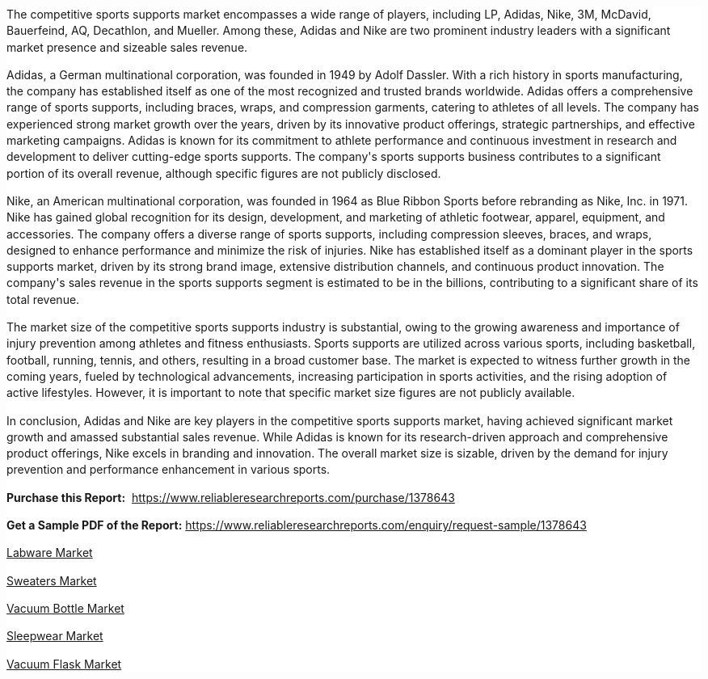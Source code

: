 <p><p>The competitive sports supports market encompasses a wide range of players, including LP, Adidas, Nike, 3M, McDavid, Bauerfeind, AQ, Decathlon, and Mueller. Among these, Adidas and Nike are two prominent industry leaders with a significant market presence and sizeable sales revenue.</p><p>Adidas, a German multinational corporation, was founded in 1949 by Adolf Dassler. With a rich history in sports manufacturing, the company has established itself as one of the most recognized and trusted brands worldwide. Adidas offers a comprehensive range of sports supports, including braces, wraps, and compression garments, catering to athletes of all levels. The company has experienced strong market growth over the years, driven by its innovative product offerings, strategic partnerships, and effective marketing campaigns. Adidas is known for its commitment to athlete performance and continuous investment in research and development to deliver cutting-edge sports supports. The company's sports supports business contributes to a significant portion of its overall revenue, although specific figures are not publicly disclosed.</p><p>Nike, an American multinational corporation, was founded in 1964 as Blue Ribbon Sports before rebranding as Nike, Inc. in 1971. Nike has gained global recognition for its design, development, and marketing of athletic footwear, apparel, equipment, and accessories. The company offers a diverse range of sports supports, including compression sleeves, braces, and wraps, designed to enhance performance and minimize the risk of injuries. Nike has established itself as a dominant player in the sports supports market, driven by its strong brand image, extensive distribution channels, and continuous product innovation. The company's sales revenue in the sports supports segment is estimated to be in the billions, contributing to a significant share of its total revenue.</p><p>The market size of the competitive sports supports industry is substantial, owing to the growing awareness and importance of injury prevention among athletes and fitness enthusiasts. Sports supports are utilized across various sports, including basketball, football, running, tennis, and others, resulting in a broad customer base. The market is expected to witness further growth in the coming years, fueled by technological advancements, increasing participation in sports activities, and the rising adoption of active lifestyles. However, it is important to note that specific market size figures are not publicly available.</p><p>In conclusion, Adidas and Nike are key players in the competitive sports supports market, having achieved significant market growth and amassed substantial sales revenue. While Adidas is known for its research-driven approach and comprehensive product offerings, Nike excels in branding and innovation. The overall market size is sizable, driven by the demand for injury prevention and performance enhancement in various sports.</p></p>
<p><strong>Purchase this Report:</strong>&nbsp;&nbsp;<a href="https://www.reliableresearchreports.com/purchase/1378643">https://www.reliableresearchreports.com/purchase/1378643</a></p>
<p></p>
<p><strong>Get a Sample PDF of the Report:</strong>&nbsp;<a href="https://www.reliableresearchreports.com/enquiry/request-sample/1378643">https://www.reliableresearchreports.com/enquiry/request-sample/1378643</a></p>
<p><p><a href="https://github.com/aasishrp01/Market-Research-Report-List-1/blob/main/labware-market.md">Labware Market</a></p><p><a href="https://github.com/dringals/Market-Research-Report-List-1/blob/main/sweaters-market.md">Sweaters Market</a></p><p><a href="https://github.com/aashishrp/Market-Research-Report-List-1/blob/main/vacuum-bottle-market.md">Vacuum Bottle Market</a></p><p><a href="https://github.com/Paul14Anderson63/Market-Research-Report-List-1/blob/main/sleepwear-market.md">Sleepwear Market</a></p><p><a href="https://github.com/aashishrp02/Market-Research-Report-List-1/blob/main/vacuum-flask-market.md">Vacuum Flask Market</a></p></p>